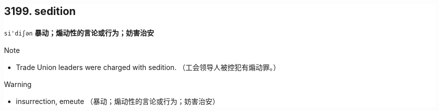 ## 3199. sedition

`si'diʃən`  **暴动；煽动性的言论或行为；妨害治安**

> [!NOTE]
>
> - Trade Union leaders were charged with sedition. （工会领导人被控犯有煽动罪。）
>

> [!WARNING]
>
> - insurrection, emeute （暴动；煽动性的言论或行为；妨害治安）
>

